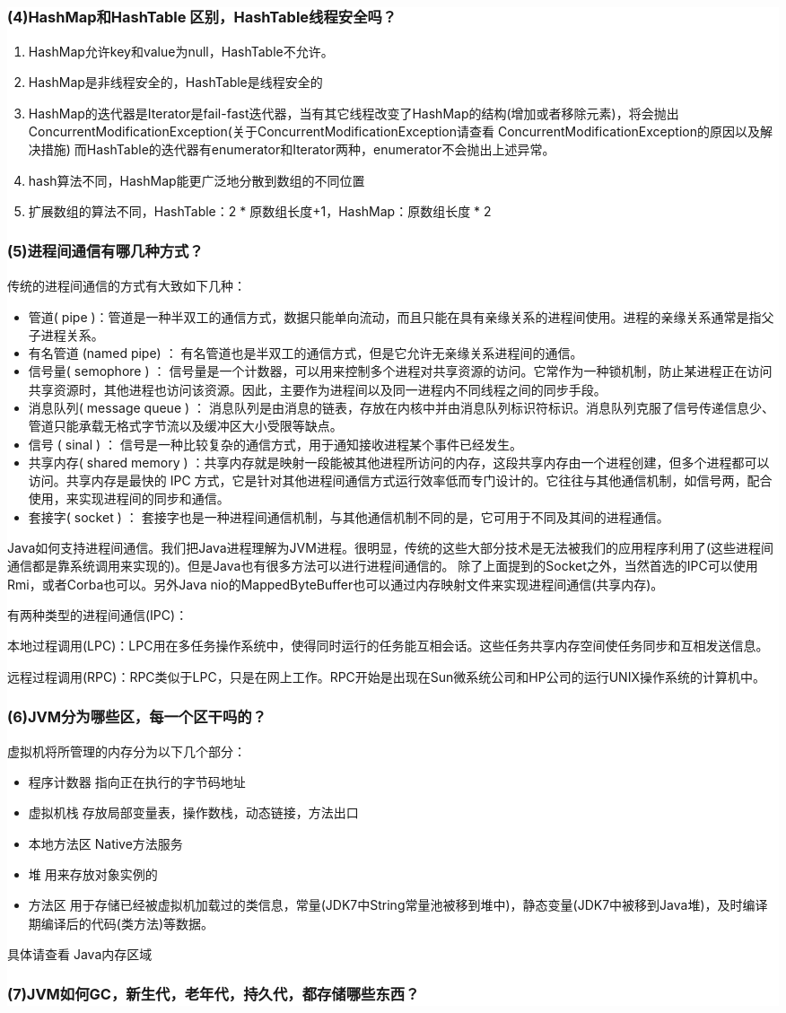 ### (4)HashMap和HashTable 区别，HashTable线程安全吗？

1.  HashMap允许key和value为null，HashTable不允许。

2.  HashMap是非线程安全的，HashTable是线程安全的

3.  HashMap的迭代器是Iterator是fail-fast迭代器，当有其它线程改变了HashMap的结构(增加或者移除元素)，将会抛出ConcurrentModificationException(关于ConcurrentModificationException请查看 ConcurrentModificationException的原因以及解决措施) 而HashTable的迭代器有enumerator和Iterator两种，enumerator不会抛出上述异常。

4.  hash算法不同，HashMap能更广泛地分散到数组的不同位置

5.  扩展数组的算法不同，HashTable：2 * 原数组长度+1，HashMap：原数组长度 * 2



### (5)进程间通信有哪几种方式？

传统的进程间通信的方式有大致如下几种：

* 管道( pipe )：管道是一种半双工的通信方式，数据只能单向流动，而且只能在具有亲缘关系的进程间使用。进程的亲缘关系通常是指父子进程关系。
* 有名管道 (named pipe) ： 有名管道也是半双工的通信方式，但是它允许无亲缘关系进程间的通信。
* 信号量( semophore ) ： 信号量是一个计数器，可以用来控制多个进程对共享资源的访问。它常作为一种锁机制，防止某进程正在访问共享资源时，其他进程也访问该资源。因此，主要作为进程间以及同一进程内不同线程之间的同步手段。
* 消息队列( message queue ) ： 消息队列是由消息的链表，存放在内核中并由消息队列标识符标识。消息队列克服了信号传递信息少、管道只能承载无格式字节流以及缓冲区大小受限等缺点。
* 信号 ( sinal ) ： 信号是一种比较复杂的通信方式，用于通知接收进程某个事件已经发生。
* 共享内存( shared memory ) ：共享内存就是映射一段能被其他进程所访问的内存，这段共享内存由一个进程创建，但多个进程都可以访问。共享内存是最快的 IPC 方式，它是针对其他进程间通信方式运行效率低而专门设计的。它往往与其他通信机制，如信号两，配合使用，来实现进程间的同步和通信。
* 套接字( socket ) ： 套接字也是一种进程间通信机制，与其他通信机制不同的是，它可用于不同及其间的进程通信。

Java如何支持进程间通信。我们把Java进程理解为JVM进程。很明显，传统的这些大部分技术是无法被我们的应用程序利用了(这些进程间通信都是靠系统调用来实现的)。但是Java也有很多方法可以进行进程间通信的。
除了上面提到的Socket之外，当然首选的IPC可以使用Rmi，或者Corba也可以。另外Java nio的MappedByteBuffer也可以通过内存映射文件来实现进程间通信(共享内存)。

有两种类型的进程间通信(IPC)：

本地过程调用(LPC)：LPC用在多任务操作系统中，使得同时运行的任务能互相会话。这些任务共享内存空间使任务同步和互相发送信息。

远程过程调用(RPC)：RPC类似于LPC，只是在网上工作。RPC开始是出现在Sun微系统公司和HP公司的运行UNIX操作系统的计算机中。



### (6)JVM分为哪些区，每一个区干吗的？

虚拟机将所管理的内存分为以下几个部分：

*   程序计数器 指向正在执行的字节码地址

*   虚拟机栈 存放局部变量表，操作数栈，动态链接，方法出口

*   本地方法区 Native方法服务

*   堆 用来存放对象实例的

*   方法区 用于存储已经被虚拟机加载过的类信息，常量(JDK7中String常量池被移到堆中)，静态变量(JDK7中被移到Java堆)，及时编译期编译后的代码(类方法)等数据。

具体请查看 Java内存区域



### (7)JVM如何GC，新生代，老年代，持久代，都存储哪些东西？
